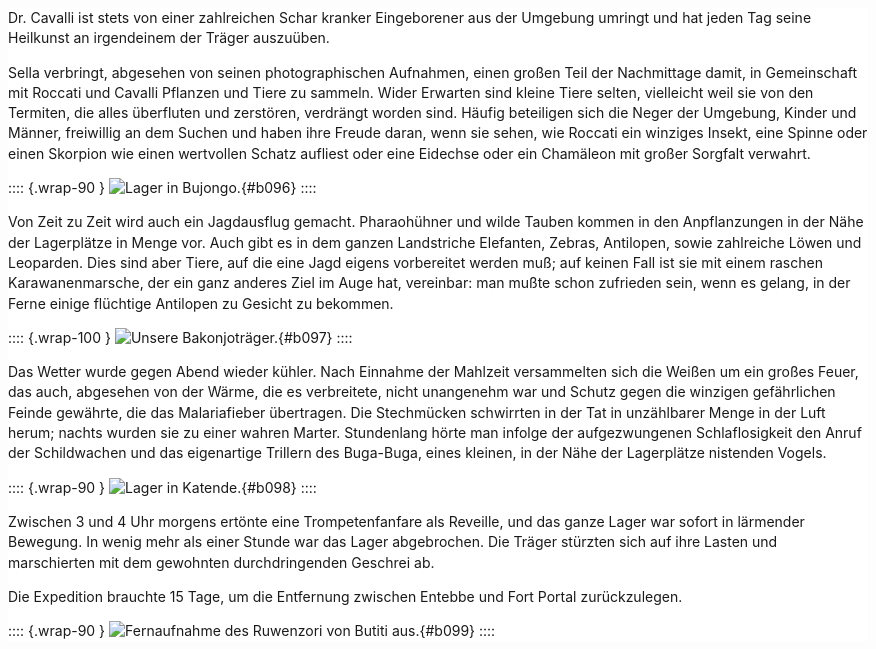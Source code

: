 Dr. Cavalli ist stets von einer zahlreichen Schar kranker Eingeborener aus der
Umgebung umringt und hat jeden Tag seine Heilkunst an irgendeinem der Träger
auszuüben.

Sella verbringt, abgesehen von seinen photographischen Aufnahmen, einen großen
Teil der Nachmittage damit, in Gemeinschaft mit Roccati und Cavalli Pflanzen und
Tiere zu sammeln. Wider Erwarten sind kleine Tiere selten, vielleicht weil sie
von den Termiten, die alles überfluten und zerstören, verdrängt worden sind.
Häufig beteiligen sich die Neger der Umgebung, Kinder und Männer, freiwillig an
dem Suchen und haben ihre Freude daran, wenn sie sehen, wie Roccati ein winziges
Insekt, eine Spinne oder einen Skorpion wie einen wertvollen Schatz aufliest
oder eine Eidechse oder ein Chamäleon mit großer Sorgfalt verwahrt.

:::: {.wrap-90  }
![Lager in Bujongo.](Der_Ruwenzori_096.jpg "Lager in Bujongo."){#b096}
::::

Von Zeit zu Zeit wird auch ein Jagdausflug gemacht. Pharaohühner und wilde
Tauben kommen in den Anpflanzungen in der Nähe der Lagerplätze in Menge vor.
Auch gibt es in dem ganzen Landstriche Elefanten, Zebras, Antilopen, sowie
zahlreiche Löwen und Leoparden. Dies sind aber Tiere, auf die eine Jagd eigens
vorbereitet werden muß; auf keinen Fall ist sie mit einem raschen
Karawanenmarsche, der ein ganz anderes Ziel im Auge hat, vereinbar: man mußte
schon zufrieden sein, wenn es gelang, in der Ferne einige flüchtige Antilopen zu
Gesicht zu bekommen.

:::: {.wrap-100  }
![Unsere Bakonjoträger.](Der_Ruwenzori_097.jpg "Unsere Bakonjoträger."){#b097}
::::

Das Wetter wurde gegen Abend wieder kühler. Nach Einnahme der Mahlzeit
versammelten sich die Weißen um ein großes Feuer, das auch, abgesehen von der
Wärme, die es verbreitete, nicht unangenehm war und Schutz gegen die winzigen
gefährlichen Feinde gewährte, die das Malariafieber übertragen. Die Stechmücken
schwirrten in der Tat in unzählbarer Menge in der Luft herum; nachts wurden sie
zu einer wahren Marter. Stundenlang hörte man infolge der aufgezwungenen
Schlaflosigkeit den Anruf der Schildwachen und das eigenartige Trillern des
Buga-Buga, eines kleinen, in der Nähe der Lagerplätze nistenden Vogels.

:::: {.wrap-90  }
![Lager in Katende.](Der_Ruwenzori_098.jpg "Lager in Katende."){#b098}
::::

Zwischen 3 und 4 Uhr morgens ertönte eine Trompetenfanfare als Reveille, und das
ganze Lager war sofort in lärmender Bewegung. In wenig mehr als einer Stunde war
das Lager abgebrochen. Die Träger stürzten sich auf ihre Lasten und marschierten
mit dem gewohnten durchdringenden Geschrei ab.

Die Expedition brauchte 15 Tage, um die Entfernung zwischen Entebbe und Fort
Portal zurückzulegen.

:::: {.wrap-90  }
![Fernaufnahme des Ruwenzori von Butiti aus.](Der_Ruwenzori_099.jpg "Fernaufnahme des Ruwenzori von Butiti aus."){#b099}
::::
